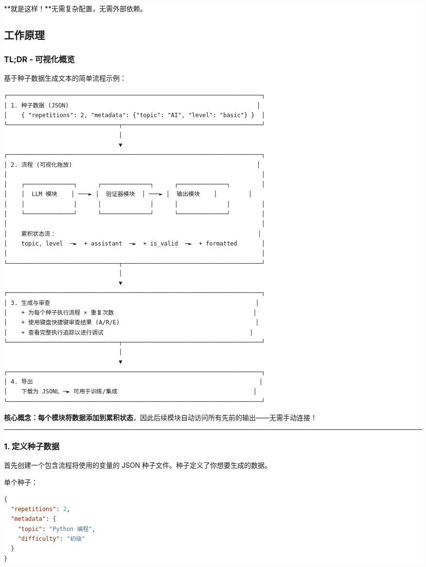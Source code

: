 **就是这样！**无需复杂配置，无需外部依赖。

## 工作原理

### TL;DR - 可视化概览

基于种子数据生成文本的简单流程示例：
```
┌─────────────────────────────────────────────────────────────────────────┐
│ 1. 种子数据 (JSON)                                                      │
│    { "repetitions": 2, "metadata": {"topic": "AI", "level": "basic"} }  │
└────────────────────────────────┬────────────────────────────────────────┘
                                 │
                                 ▼
┌─────────────────────────────────────────────────────────────────────────┐
│ 2. 流程 (可视化拖放)                                                     │
│                                                                         │
│    ┌──────────────┐      ┌──────────────┐      ┌──────────────┐         │
│    │  LLM 模块    │ ───► │  验证器模块  │ ───► │  输出模块    │         │
│    │              │      │              │      │              │         │
│    └──────────────┘      └──────────────┘      └──────────────┘         │
│                                                                         │
│    累积状态流：                                                          │
│    topic, level  ─►  + assistant  ─►  + is_valid  ─►  + formatted       │
│                                                                         │
└────────────────────────────────┬────────────────────────────────────────┘
                                 │
                                 ▼
┌─────────────────────────────────────────────────────────────────────────┐
│ 3. 生成与审查                                                           │
│    + 为每个种子执行流程 × 重复次数                                        │
│    + 使用键盘快捷键审查结果 (A/R/E)                                       │
│    + 查看完整执行追踪以进行调试                                          │
└────────────────────────────────┬────────────────────────────────────────┘
                                 │
                                 ▼
┌─────────────────────────────────────────────────────────────────────────┐
│ 4. 导出                                                                 │
│    下载为 JSONL ─► 可用于训练/集成                                       │
└─────────────────────────────────────────────────────────────────────────┘
```

**核心概念：**每个模块将数据添加到**累积状态**，因此后续模块自动访问所有先前的输出——无需手动连接！

---

### 1. 定义种子数据

首先创建一个包含流程将使用的变量的 JSON 种子文件。种子定义了你想要生成的数据。

单个种子：
```json
{
  "repetitions": 2,
  "metadata": {
    "topic": "Python 编程",
    "difficulty": "初级"
  }
}
```
